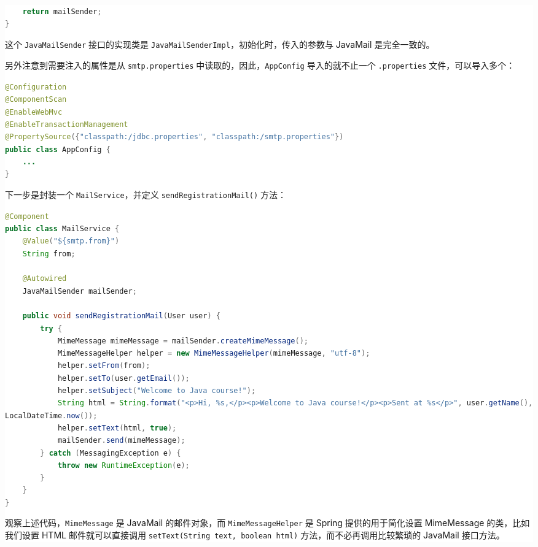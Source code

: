 ```java
    return mailSender;
}

```

这个 `JavaMailSender` 接口的实现类是 `JavaMailSenderImpl`，初始化时，传入的参数与 JavaMail 是完全一致的。

另外注意到需要注入的属性是从 `smtp.properties` 中读取的，因此，`AppConfig` 导入的就不止一个 `.properties` 文件，可以导入多个：

```java
@Configuration
@ComponentScan
@EnableWebMvc
@EnableTransactionManagement
@PropertySource({"classpath:/jdbc.properties", "classpath:/smtp.properties"})
public class AppConfig {
    ...
}

```

下一步是封装一个 `MailService`，并定义 `sendRegistrationMail()` 方法：

```java
@Component
public class MailService {
    @Value("${smtp.from}")
    String from;

    @Autowired
    JavaMailSender mailSender;

    public void sendRegistrationMail(User user) {
        try {
            MimeMessage mimeMessage = mailSender.createMimeMessage();
            MimeMessageHelper helper = new MimeMessageHelper(mimeMessage, "utf-8");
            helper.setFrom(from);
            helper.setTo(user.getEmail());
            helper.setSubject("Welcome to Java course!");
            String html = String.format("<p>Hi, %s,</p><p>Welcome to Java course!</p><p>Sent at %s</p>", user.getName(), LocalDateTime.now());
            helper.setText(html, true);
            mailSender.send(mimeMessage);
        } catch (MessagingException e) {
            throw new RuntimeException(e);
        }
    }
}

```

观察上述代码，`MimeMessage` 是 JavaMail 的邮件对象，而 `MimeMessageHelper` 是 Spring 提供的用于简化设置 MimeMessage 的类，比如我们设置 HTML 邮件就可以直接调用 `setText(String text, boolean html)` 方法，而不必再调用比较繁琐的 JavaMail 接口方法。

